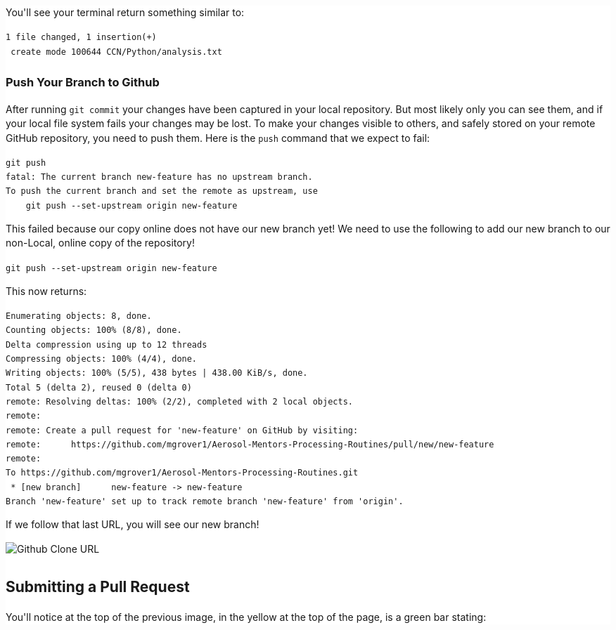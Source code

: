You'll see your terminal return something similar to:

```
1 file changed, 1 insertion(+)
 create mode 100644 CCN/Python/analysis.txt
```

### Push Your Branch to Github

After running `git commit` your changes have been captured in your
local repository. But most likely only you can see them, and if
your local file system fails your changes may be lost. To make your
changes visible to others, and safely stored on your remote GitHub
repository, you need to push them. Here is the `push` command that we expect to fail:

```
git push
fatal: The current branch new-feature has no upstream branch.
To push the current branch and set the remote as upstream, use
    git push --set-upstream origin new-feature
```

This failed because our copy online does not have our new branch yet! We need to use the following to add our new branch to our non-Local, online copy of the repository!

```
git push --set-upstream origin new-feature
```

This now returns:

```
Enumerating objects: 8, done.
Counting objects: 100% (8/8), done.
Delta compression using up to 12 threads
Compressing objects: 100% (4/4), done.
Writing objects: 100% (5/5), 438 bytes | 438.00 KiB/s, done.
Total 5 (delta 2), reused 0 (delta 0)
remote: Resolving deltas: 100% (2/2), completed with 2 local objects.
remote: 
remote: Create a pull request for 'new-feature' on GitHub by visiting:
remote:      https://github.com/mgrover1/Aerosol-Mentors-Processing-Routines/pull/new/new-feature
remote: 
To https://github.com/mgrover1/Aerosol-Mentors-Processing-Routines.git
 * [new branch]      new-feature -> new-feature
Branch 'new-feature' set up to track remote branch 'new-feature' from 'origin'.
```

If we follow that last URL, you will see our new branch!

<img src="images/create-new-branch.png" alt="Github Clone URL">

## Submitting a Pull Request

You'll notice at the top of the previous image, in the yellow at the top of the page, is a green bar stating:
